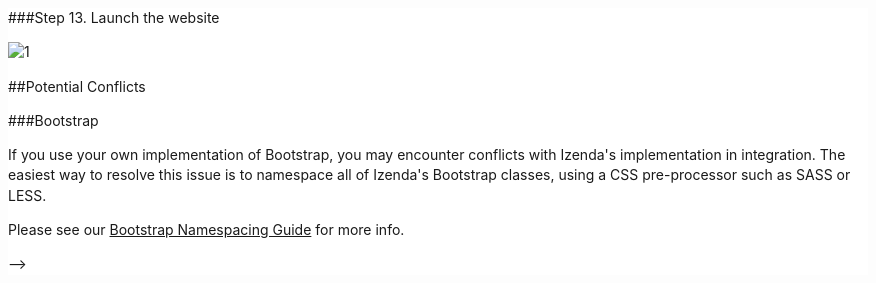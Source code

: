 
###Step 13. Launch the website


![1](http://wiki.izenda.us/Guides/Webform-Integration-Sub-Folder/7.png)

##Potential Conflicts

###Bootstrap

If you use your own implementation of Bootstrap, you may encounter conflicts with Izenda's implementation in integration.  The easiest way to resolve this issue is to namespace all of Izenda's Bootstrap classes, using a CSS pre-processor such as SASS or LESS.

Please see our [Bootstrap Namespacing Guide](http://wiki.izenda.us/FAQ/bootstrap-namespacing) for more info. 

-->




 